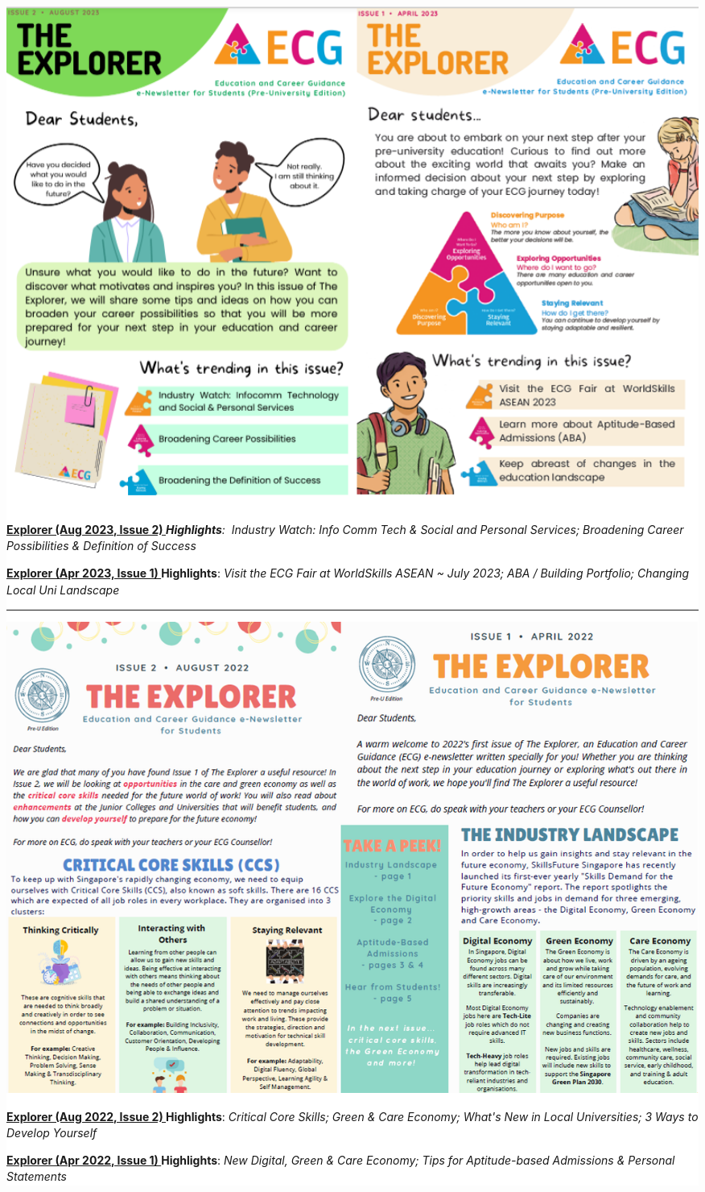 <p></p><div class="isomer-image-wrapper"><img style="width: 100%" height="auto" width="100%" alt="Explorer_2023" src="/images/Explorer_2023.PNG"></div><p></p><p></p><p><strong><a href="/files/2023_explorer_issue2_preu.pdf" rel="noopener noreferrer nofollow" target="_blank"><u>Explorer (Aug 2023, Issue 2)</u></a><u> </u><em>Highlights</em></strong><em>:&nbsp;</em> <em>Industry Watch: Info Comm Tech &amp; Social and Personal Services; Broadening Career Possibilities &amp; Definition of Success&nbsp;</em></p><p></p><p><strong><a href="/files/2023_explorer_issue_1_preu.pdf" rel="noopener noreferrer nofollow" target="_blank">Explorer (Apr 2023, Issue 1) </a>Highlights</strong>:&nbsp;<em>Visit the ECG Fair at WorldSkills ASEAN ~ July 2023;&nbsp;ABA / Building Portfolio; Changing Local Uni Landscape</em></p><hr><p></p><div class="isomer-image-wrapper"><img style="width: 100%" height="auto" width="100%" alt="Explorer_2022" src="/images/Explorer_2022.PNG"></div><p><strong><a href="https://go.gov.sg/2022explorer-issue2-preu" rel="noopener noreferrer nofollow" target="_blank">Explorer (Aug 2022, Issue 2) </a>Highlights</strong>:&nbsp;<em>Critical Core Skills; Green &amp; Care Economy; What's New in Local Universities; 3 Ways to Develop Yourself&nbsp;&nbsp;</em></p><p><strong><a href="/files/2022_explorer_issue1_preu.pdf" rel="noopener noreferrer nofollow" target="_blank">Explorer (Apr 2022, Issue 1) </a>Highlights</strong>:&nbsp;<em>New Digital, Green &amp; Care Economy;&nbsp;Tips for Aptitude-based Admissions &amp; Personal Statements&nbsp;&nbsp;</em></p>